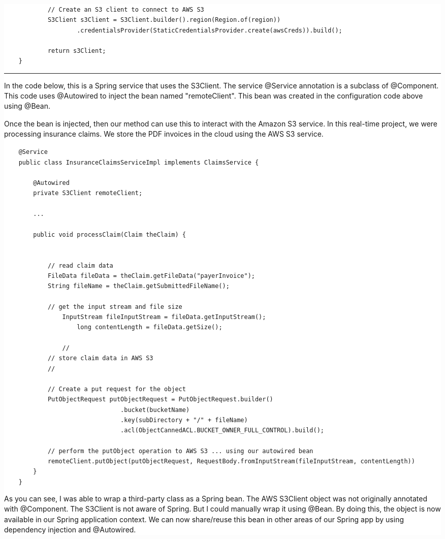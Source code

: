                // Create an S3 client to connect to AWS S3
                S3Client s3Client = S3Client.builder().region(Region.of(region))
                        .credentialsProvider(StaticCredentialsProvider.create(awsCreds)).build();
         
                return s3Client;    
        }

---

In the code below, this is a Spring service that uses the S3Client. The service @Service annotation is a subclass of @Component. This code uses @Autowired to inject the bean named "remoteClient". This bean was created in the configuration code above using @Bean.

Once the bean is injected, then our method can use this to interact with the Amazon S3 service. In this real-time project, we were processing insurance claims. We store the PDF invoices in the cloud using the AWS S3 service.

        @Service
        public class InsuranceClaimsServiceImpl implements ClaimsService {
            
            @Autowired
            private S3Client remoteClient;
         
            ...
         
            public void processClaim(Claim theClaim) {
         
         
                // read claim data
                FileData fileData = theClaim.getFileData("payerInvoice");
                String fileName = theClaim.getSubmittedFileName();    
         
                // get the input stream and file size
                    InputStream fileInputStream = fileData.getInputStream();
                        long contentLength = fileData.getSize();
         
                    //
                // store claim data in AWS S3 
                //
         
                // Create a put request for the object
                PutObjectRequest putObjectRequest = PutObjectRequest.builder()
                                    .bucket(bucketName)
                                    .key(subDirectory + "/" + fileName)
                                    .acl(ObjectCannedACL.BUCKET_OWNER_FULL_CONTROL).build();
                
                // perform the putObject operation to AWS S3 ... using our autowired bean
                remoteClient.putObject(putObjectRequest, RequestBody.fromInputStream(fileInputStream, contentLength))
            }
        }


As you can see, I was able to wrap a third-party class as a Spring bean. The AWS S3Client object was not originally annotated with @Component. The S3Client is not aware of Spring. But I could manually wrap it using @Bean. By doing this, the object is now available in our Spring application context. We can now share/reuse this bean in other areas of our Spring app by using dependency injection and @Autowired.
